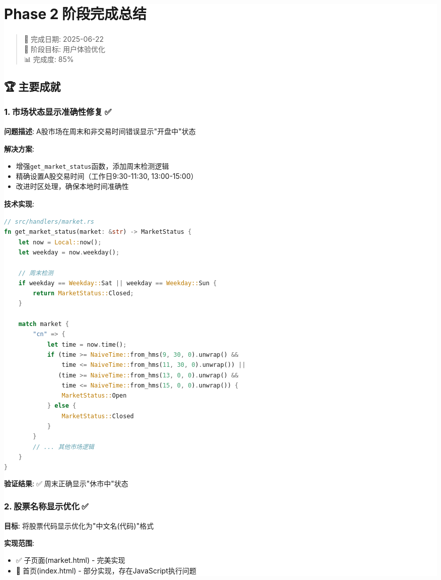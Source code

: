 # Phase 2 阶段完成总结

> 📅 完成日期: 2025-06-22  
> 🎯 阶段目标: 用户体验优化  
> 📊 完成度: 85%

## 🏆 主要成就

### 1. 市场状态显示准确性修复 ✅
**问题描述**: A股市场在周末和非交易时间错误显示"开盘中"状态

**解决方案**:
- 增强`get_market_status`函数，添加周末检测逻辑
- 精确设置A股交易时间（工作日9:30-11:30, 13:00-15:00）
- 改进时区处理，确保本地时间准确性

**技术实现**:
```rust
// src/handlers/market.rs
fn get_market_status(market: &str) -> MarketStatus {
    let now = Local::now();
    let weekday = now.weekday();
    
    // 周末检测
    if weekday == Weekday::Sat || weekday == Weekday::Sun {
        return MarketStatus::Closed;
    }
    
    match market {
        "cn" => {
            let time = now.time();
            if (time >= NaiveTime::from_hms(9, 30, 0).unwrap() && 
                time <= NaiveTime::from_hms(11, 30, 0).unwrap()) ||
               (time >= NaiveTime::from_hms(13, 0, 0).unwrap() && 
                time <= NaiveTime::from_hms(15, 0, 0).unwrap()) {
                MarketStatus::Open
            } else {
                MarketStatus::Closed
            }
        }
        // ... 其他市场逻辑
    }
}
```

**验证结果**: ✅ 周末正确显示"休市中"状态

### 2. 股票名称显示优化 ✅
**目标**: 将股票代码显示优化为"中文名(代码)"格式

**实现范围**:
- ✅ 子页面(market.html) - 完美实现
- 🔄 首页(index.html) - 部分实现，存在JavaScript执行问题
